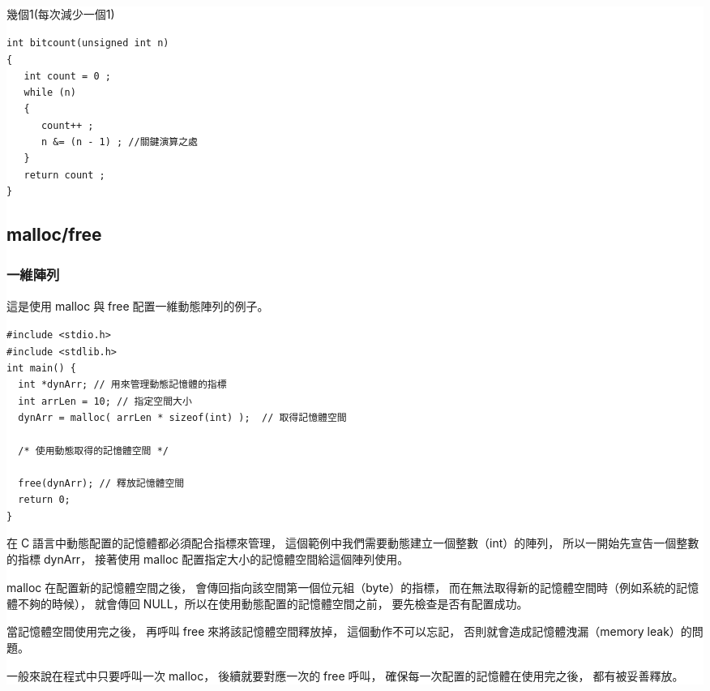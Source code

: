 幾個1(每次減少一個1)
```
int bitcount(unsigned int n)
{
   int count = 0 ;
   while (n)
   {
      count++ ;
      n &= (n - 1) ; //關鍵演算之處
   }
   return count ;
}
```

## malloc/free
### 一維陣列
這是使用 malloc 與 free 配置一維動態陣列的例子。
```
#include <stdio.h>
#include <stdlib.h>
int main() {
  int *dynArr; // 用來管理動態記憶體的指標
  int arrLen = 10; // 指定空間大小
  dynArr = malloc( arrLen * sizeof(int) );  // 取得記憶體空間

  /* 使用動態取得的記憶體空間 */
  
  free(dynArr); // 釋放記憶體空間
  return 0;
}
```
在 C 語言中動態配置的記憶體都必須配合指標來管理，
這個範例中我們需要動態建立一個整數（int）的陣列，
所以一開始先宣告一個整數的指標 dynArr，
接著使用 malloc 配置指定大小的記憶體空間給這個陣列使用。

malloc 在配置新的記憶體空間之後，
會傳回指向該空間第一個位元組（byte）的指標，
而在無法取得新的記憶體空間時（例如系統的記憶體不夠的時候），
就會傳回 NULL，所以在使用動態配置的記憶體空間之前，
要先檢查是否有配置成功。

當記憶體空間使用完之後，
再呼叫 free 來將該記憶體空間釋放掉，
這個動作不可以忘記，
否則就會造成記憶體洩漏（memory leak）的問題。

一般來說在程式中只要呼叫一次 malloc，
後續就要對應一次的 free 呼叫，
確保每一次配置的記憶體在使用完之後，
都有被妥善釋放。
